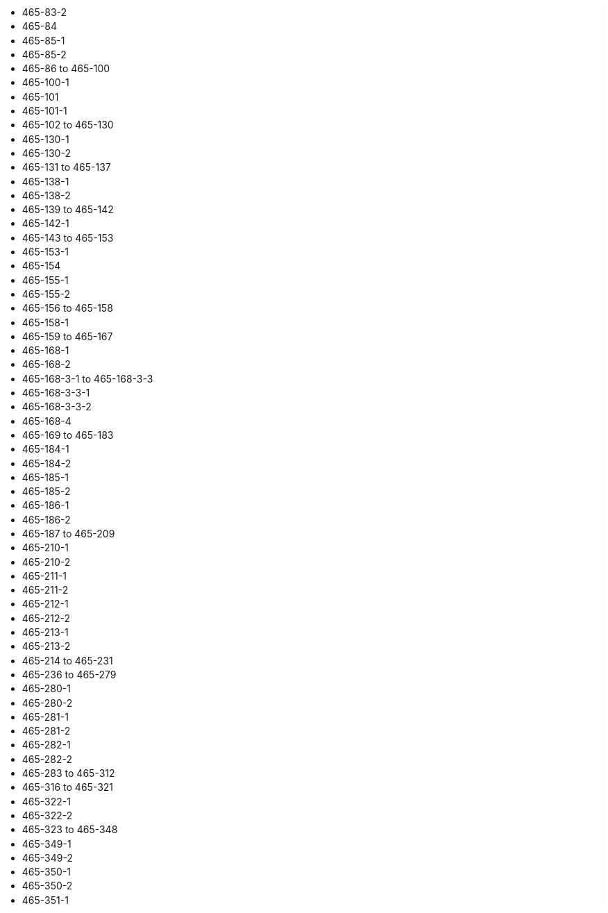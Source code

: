 - 465-83-2
- 465-84
- 465-85-1
- 465-85-2
- 465-86 to 465-100
- 465-100-1
- 465-101
- 465-101-1
- 465-102 to 465-130
- 465-130-1
- 465-130-2
- 465-131 to 465-137
- 465-138-1
- 465-138-2
- 465-139 to 465-142
- 465-142-1
- 465-143 to 465-153
- 465-153-1
- 465-154
- 465-155-1
- 465-155-2
- 465-156 to 465-158
- 465-158-1
- 465-159 to 465-167
- 465-168-1
- 465-168-2
- 465-168-3-1 to 465-168-3-3
- 465-168-3-3-1
- 465-168-3-3-2
- 465-168-4
- 465-169 to 465-183
- 465-184-1
- 465-184-2
- 465-185-1
- 465-185-2
- 465-186-1
- 465-186-2
- 465-187 to 465-209
- 465-210-1
- 465-210-2
- 465-211-1
- 465-211-2
- 465-212-1
- 465-212-2
- 465-213-1
- 465-213-2
- 465-214 to 465-231
- 465-236 to 465-279
- 465-280-1
- 465-280-2
- 465-281-1
- 465-281-2
- 465-282-1
- 465-282-2
- 465-283 to 465-312
- 465-316 to 465-321
- 465-322-1
- 465-322-2
- 465-323 to 465-348
- 465-349-1
- 465-349-2
- 465-350-1
- 465-350-2
- 465-351-1